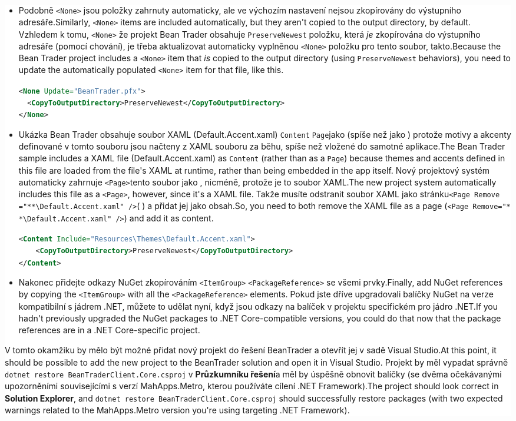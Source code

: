 - <span data-ttu-id="5c6b7-255">Podobně `<None>` jsou položky zahrnuty automaticky, ale ve výchozím nastavení nejsou zkopírovány do výstupního adresáře.</span><span class="sxs-lookup"><span data-stu-id="5c6b7-255">Similarly, `<None>` items are included automatically, but they aren't copied to the output directory, by default.</span></span> <span data-ttu-id="5c6b7-256">Vzhledem k tomu, `<None>` že projekt Bean Trader obsahuje `PreserveNewest` položku, která *je* zkopírována do výstupního adresáře (pomocí chování), je třeba aktualizovat automaticky vyplněnou `<None>` položku pro tento soubor, takto.</span><span class="sxs-lookup"><span data-stu-id="5c6b7-256">Because the Bean Trader project includes a `<None>` item that *is* copied to the output directory (using `PreserveNewest` behaviors), you need to update the automatically populated `<None>` item for that file, like this.</span></span>

  ```xml
  <None Update="BeanTrader.pfx">
    <CopyToOutputDirectory>PreserveNewest</CopyToOutputDirectory>
  </None>
  ```

- <span data-ttu-id="5c6b7-257">Ukázka Bean Trader obsahuje soubor XAML (Default.Accent.xaml) `Content` `Page`jako (spíše než jako ) protože motivy a akcenty definované v tomto souboru jsou načteny z XAML souboru za běhu, spíše než vložené do samotné aplikace.</span><span class="sxs-lookup"><span data-stu-id="5c6b7-257">The Bean Trader sample includes a XAML file (Default.Accent.xaml) as `Content` (rather than as a `Page`) because themes and accents defined in this file are loaded from the file's XAML at runtime, rather than being embedded in the app itself.</span></span> <span data-ttu-id="5c6b7-258">Nový projektový systém automaticky zahrnuje `<Page>`tento soubor jako , nicméně, protože je to soubor XAML.</span><span class="sxs-lookup"><span data-stu-id="5c6b7-258">The new project system automatically includes this file as a `<Page>`, however, since it's a XAML file.</span></span> <span data-ttu-id="5c6b7-259">Takže musíte odstranit soubor XAML jako stránku`<Page Remove="**\Default.Accent.xaml" />`( ) a přidat jej jako obsah.</span><span class="sxs-lookup"><span data-stu-id="5c6b7-259">So, you need to both remove the XAML file as a page (`<Page Remove="**\Default.Accent.xaml" />`) and add it as content.</span></span>

  ```xml
  <Content Include="Resources\Themes\Default.Accent.xaml">
      <CopyToOutputDirectory>PreserveNewest</CopyToOutputDirectory>
  </Content>
  ```

- <span data-ttu-id="5c6b7-260">Nakonec přidejte odkazy NuGet zkopírováním `<ItemGroup>` `<PackageReference>` se všemi prvky.</span><span class="sxs-lookup"><span data-stu-id="5c6b7-260">Finally, add NuGet references by copying the `<ItemGroup>` with all the `<PackageReference>` elements.</span></span> <span data-ttu-id="5c6b7-261">Pokud jste dříve upgradovali balíčky NuGet na verze kompatibilní s jádrem .NET, můžete to udělat nyní, když jsou odkazy na balíček v projektu specifickém pro jádro .NET.</span><span class="sxs-lookup"><span data-stu-id="5c6b7-261">If you hadn't previously upgraded the NuGet packages to .NET Core-compatible versions, you could do that now that the package references are in a .NET Core-specific project.</span></span>

<span data-ttu-id="5c6b7-262">V tomto okamžiku by mělo být možné přidat nový projekt do řešení BeanTrader a otevřít jej v sadě Visual Studio.</span><span class="sxs-lookup"><span data-stu-id="5c6b7-262">At this point, it should be possible to add the new project to the BeanTrader solution and open it in Visual Studio.</span></span> <span data-ttu-id="5c6b7-263">Projekt by měl vypadat správně `dotnet restore BeanTraderClient.Core.csproj` v **Průzkumníku řešení**a měl by úspěšně obnovit balíčky (se dvěma očekávanými upozorněními souvisejícími s verzí MahApps.Metro, kterou používáte cílení .NET Framework).</span><span class="sxs-lookup"><span data-stu-id="5c6b7-263">The project should look correct in **Solution Explorer**, and `dotnet restore BeanTraderClient.Core.csproj` should successfully restore packages (with two expected warnings related to the MahApps.Metro version you're using targeting .NET Framework).</span></span>
